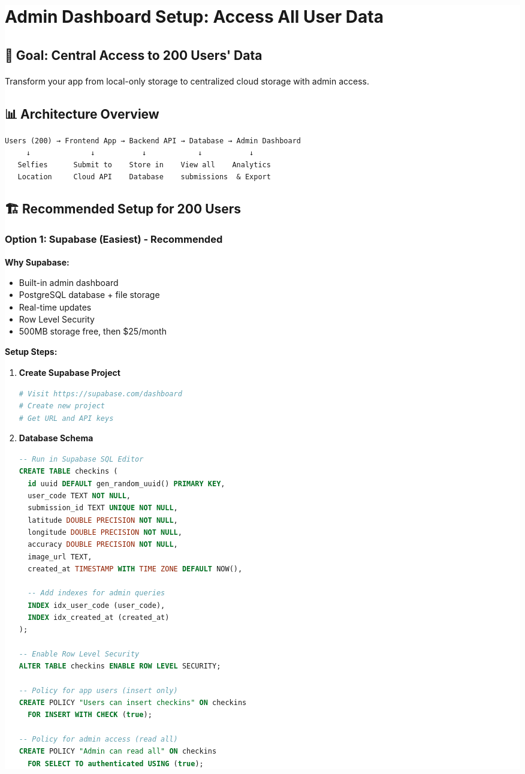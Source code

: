 # Admin Dashboard Setup: Access All User Data

## 🎯 **Goal: Central Access to 200 Users' Data**

Transform your app from local-only storage to centralized cloud storage with admin access.

## 📊 **Architecture Overview**

```
Users (200) → Frontend App → Backend API → Database → Admin Dashboard
     ↓              ↓           ↓            ↓           ↓
   Selfies      Submit to    Store in    View all    Analytics
   Location     Cloud API    Database    submissions  & Export
```

## 🏗 **Recommended Setup for 200 Users**

### **Option 1: Supabase (Easiest) - Recommended**

**Why Supabase:**
- Built-in admin dashboard
- PostgreSQL database + file storage
- Real-time updates
- Row Level Security
- 500MB storage free, then $25/month

**Setup Steps:**

1. **Create Supabase Project**
   ```bash
   # Visit https://supabase.com/dashboard
   # Create new project
   # Get URL and API keys
   ```

2. **Database Schema**
   ```sql
   -- Run in Supabase SQL Editor
   CREATE TABLE checkins (
     id uuid DEFAULT gen_random_uuid() PRIMARY KEY,
     user_code TEXT NOT NULL,
     submission_id TEXT UNIQUE NOT NULL,
     latitude DOUBLE PRECISION NOT NULL,
     longitude DOUBLE PRECISION NOT NULL,
     accuracy DOUBLE PRECISION NOT NULL,
     image_url TEXT,
     created_at TIMESTAMP WITH TIME ZONE DEFAULT NOW(),
     
     -- Add indexes for admin queries
     INDEX idx_user_code (user_code),
     INDEX idx_created_at (created_at)
   );
   
   -- Enable Row Level Security
   ALTER TABLE checkins ENABLE ROW LEVEL SECURITY;
   
   -- Policy for app users (insert only)
   CREATE POLICY "Users can insert checkins" ON checkins
     FOR INSERT WITH CHECK (true);
   
   -- Policy for admin access (read all)
   CREATE POLICY "Admin can read all" ON checkins
     FOR SELECT TO authenticated USING (true);
   ```
